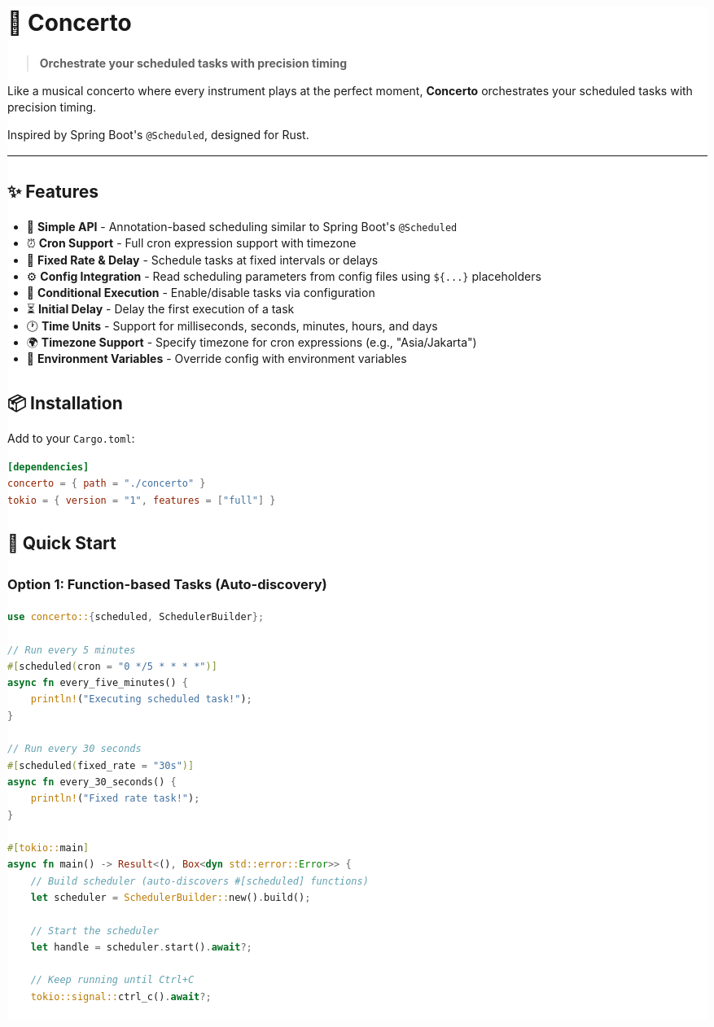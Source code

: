 # 🎻 Concerto

> **Orchestrate your scheduled tasks with precision timing**

Like a musical concerto where every instrument plays at the perfect moment, **Concerto** orchestrates your scheduled tasks with precision timing.

Inspired by Spring Boot's `@Scheduled`, designed for Rust.

---

## ✨ Features

- 🚀 **Simple API** - Annotation-based scheduling similar to Spring Boot's `@Scheduled`
- ⏰ **Cron Support** - Full cron expression support with timezone
- 🔄 **Fixed Rate & Delay** - Schedule tasks at fixed intervals or delays
- ⚙️ **Config Integration** - Read scheduling parameters from config files using `${...}` placeholders
- 🎯 **Conditional Execution** - Enable/disable tasks via configuration
- ⏳ **Initial Delay** - Delay the first execution of a task
- 🕐 **Time Units** - Support for milliseconds, seconds, minutes, hours, and days
- 🌍 **Timezone Support** - Specify timezone for cron expressions (e.g., "Asia/Jakarta")
- 🔧 **Environment Variables** - Override config with environment variables

## 📦 Installation

Add to your `Cargo.toml`:

```toml
[dependencies]
concerto = { path = "./concerto" }
tokio = { version = "1", features = ["full"] }
```

## 🚀 Quick Start

### Option 1: Function-based Tasks (Auto-discovery)

```rust
use concerto::{scheduled, SchedulerBuilder};

// Run every 5 minutes
#[scheduled(cron = "0 */5 * * * *")]
async fn every_five_minutes() {
    println!("Executing scheduled task!");
}

// Run every 30 seconds
#[scheduled(fixed_rate = "30s")]
async fn every_30_seconds() {
    println!("Fixed rate task!");
}

#[tokio::main]
async fn main() -> Result<(), Box<dyn std::error::Error>> {
    // Build scheduler (auto-discovers #[scheduled] functions)
    let scheduler = SchedulerBuilder::new().build();
    
    // Start the scheduler
    let handle = scheduler.start().await?;
    
    // Keep running until Ctrl+C
    tokio::signal::ctrl_c().await?;
    
```